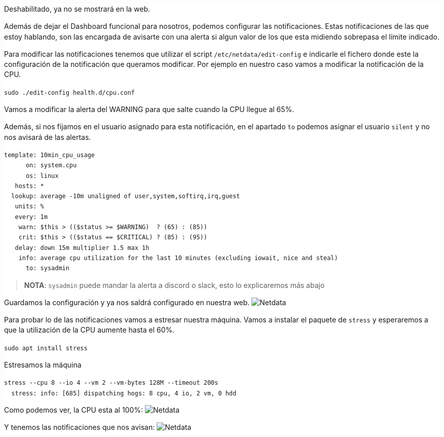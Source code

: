 Deshabilitado, ya no se mostrará en la web.

Además de dejar el Dashboard funcional para nosotros, podemos configurar las notificaciones. Estas notificaciones de las que estoy hablando, son las encargada de avisarte con una alerta si algun valor de los que esta midiendo sobrepasa el límite indicado.

Para modificar las notificaciones tenemos que utilizar el script `/etc/netdata/edit-config` e indicarle el fichero donde este la configuración de la notificación que queramos modificar. Por ejemplo en nuestro caso vamos a modificar la notificación de la CPU.

~~~
sudo ./edit-config health.d/cpu.conf
~~~

Vamos a modificar la alerta del WARNING para que salte cuando la CPU llegue al 65%. 

Además, si nos fijamos en el usuario asignado para esta notificación, en el apartado `to` podemos 
asignar el usuario `silent` y no nos avisará de las alertas.

~~~
template: 10min_cpu_usage
      on: system.cpu
      os: linux
   hosts: *
  lookup: average -10m unaligned of user,system,softirq,irq,guest
   units: %
   every: 1m
    warn: $this > (($status >= $WARNING)  ? (65) : (85))
    crit: $this > (($status == $CRITICAL) ? (85) : (95))
   delay: down 15m multiplier 1.5 max 1h
    info: average cpu utilization for the last 10 minutes (excluding iowait, nice and steal)
      to: sysadmin
~~~

> **NOTA**: `sysadmin` puede mandar la alerta a discord o slack, esto lo explicaremos más abajo

Guardamos la configuración y ya nos saldrá configurado en nuestra web.
![Netdata](https://github.com/MoralG/Metricas_logs_y_monitorizacion_Netdata/blob/master/image/Netdata4.png?raw=true)

Para probar lo de las notificaciones vamos a estresar nuestra máquina. Vamos a instalar el paquete de `stress` y esperaremos a que la utilización de la CPU aumente hasta el 60%.

~~~
sudo apt install stress
~~~

Estresamos la máquina 
~~~
stress --cpu 8 --io 4 --vm 2 --vm-bytes 128M --timeout 200s
  stress: info: [685] dispatching hogs: 8 cpu, 4 io, 2 vm, 0 hdd
~~~

Como podemos ver, la CPU esta al 100%:
![Netdata](https://github.com/MoralG/Metricas_logs_y_monitorizacion_Netdata/blob/master/image/Netdata5.png?raw=true)

Y tenemos las notificaciones que nos avisan:
![Netdata](https://github.com/MoralG/Metricas_logs_y_monitorizacion_Netdata/blob/master/image/Netdata6.png?raw=true)

